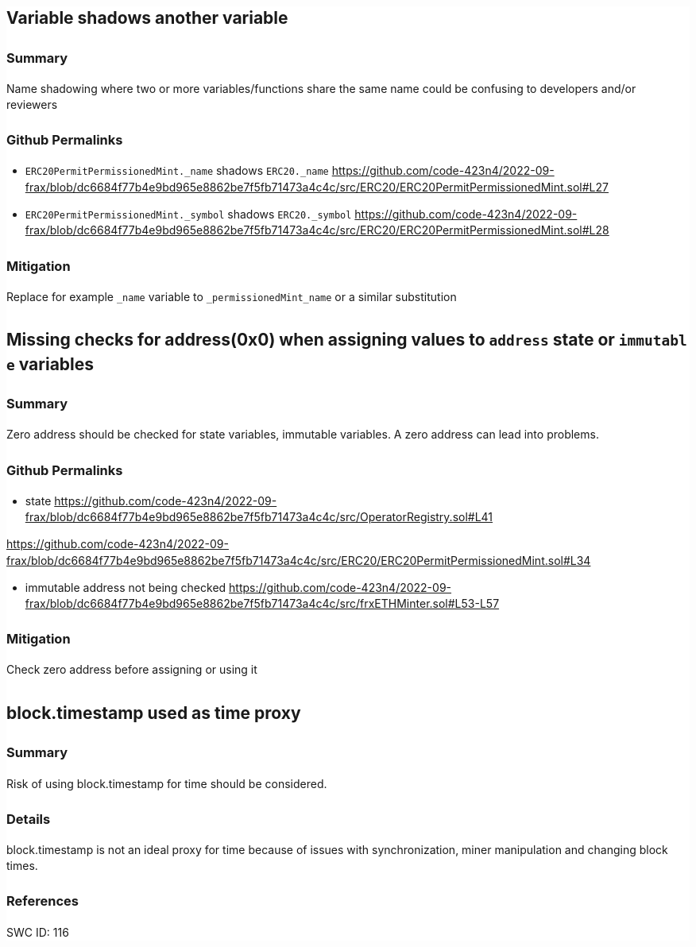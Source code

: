 ## Variable shadows another variable
###  Summary 
Name shadowing where two or more variables/functions share the same name could be confusing to developers and/or reviewers

###  Github Permalinks 
- `ERC20PermitPermissionedMint._name` shadows `ERC20._name`
https://github.com/code-423n4/2022-09-frax/blob/dc6684f77b4e9bd965e8862be7f5fb71473a4c4c/src/ERC20/ERC20PermitPermissionedMint.sol#L27

- `ERC20PermitPermissionedMint._symbol` shadows `ERC20._symbol`
https://github.com/code-423n4/2022-09-frax/blob/dc6684f77b4e9bd965e8862be7f5fb71473a4c4c/src/ERC20/ERC20PermitPermissionedMint.sol#L28

###  Mitigation
Replace for example `_name` variable to `_permissionedMint_name` or a similar substitution


## Missing checks for address(0x0) when assigning values to `address` state or `immutable` variables 
### Summary
Zero address should be checked for state variables, immutable variables. A zero address can lead into problems.
### Github Permalinks
- state
https://github.com/code-423n4/2022-09-frax/blob/dc6684f77b4e9bd965e8862be7f5fb71473a4c4c/src/OperatorRegistry.sol#L41

https://github.com/code-423n4/2022-09-frax/blob/dc6684f77b4e9bd965e8862be7f5fb71473a4c4c/src/ERC20/ERC20PermitPermissionedMint.sol#L34

- immutable address not being checked
https://github.com/code-423n4/2022-09-frax/blob/dc6684f77b4e9bd965e8862be7f5fb71473a4c4c/src/frxETHMinter.sol#L53-L57
### Mitigation
Check zero address before assigning or using it


## block.timestamp used as time proxy 
### Summary
Risk of using block.timestamp for time should be considered. 
### Details
block.timestamp is not an ideal proxy for time because of issues with synchronization, miner manipulation and changing block times. 

### References
SWC ID: 116
